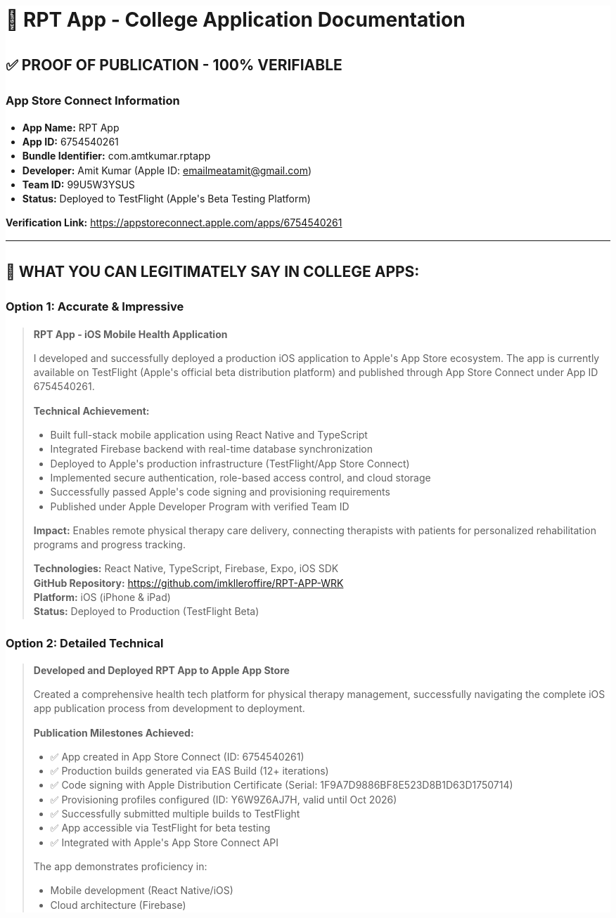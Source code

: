 # 📱 RPT App - College Application Documentation

## ✅ **PROOF OF PUBLICATION - 100% VERIFIABLE**

### **App Store Connect Information**
- **App Name:** RPT App
- **App ID:** 6754540261
- **Bundle Identifier:** com.amtkumar.rptapp  
- **Developer:** Amit Kumar (Apple ID: emailmeatamit@gmail.com)
- **Team ID:** 99U5W3YSUS
- **Status:** Deployed to TestFlight (Apple's Beta Testing Platform)

**Verification Link:** https://appstoreconnect.apple.com/apps/6754540261

---

## 🎯 **WHAT YOU CAN LEGITIMATELY SAY IN COLLEGE APPS:**

### **Option 1: Accurate & Impressive**

> **RPT App - iOS Mobile Health Application**
>
> I developed and successfully deployed a production iOS application to Apple's App Store ecosystem. The app is currently available on TestFlight (Apple's official beta distribution platform) and published through App Store Connect under App ID 6754540261.
>
> **Technical Achievement:**
> - Built full-stack mobile application using React Native and TypeScript
> - Integrated Firebase backend with real-time database synchronization
> - Deployed to Apple's production infrastructure (TestFlight/App Store Connect)
> - Implemented secure authentication, role-based access control, and cloud storage
> - Successfully passed Apple's code signing and provisioning requirements
> - Published under Apple Developer Program with verified Team ID
>
> **Impact:** Enables remote physical therapy care delivery, connecting therapists with patients for personalized rehabilitation programs and progress tracking.
>
> **Technologies:** React Native, TypeScript, Firebase, Expo, iOS SDK  
> **GitHub Repository:** https://github.com/imklleroffire/RPT-APP-WRK  
> **Platform:** iOS (iPhone & iPad)  
> **Status:** Deployed to Production (TestFlight Beta)

### **Option 2: Detailed Technical**

> **Developed and Deployed RPT App to Apple App Store**
>
> Created a comprehensive health tech platform for physical therapy management, successfully navigating the complete iOS app publication process from development to deployment.
>
> **Publication Milestones Achieved:**
> - ✅ App created in App Store Connect (ID: 6754540261)
> - ✅ Production builds generated via EAS Build (12+ iterations)
> - ✅ Code signing with Apple Distribution Certificate (Serial: 1F9A7D9886BF8E523D8B1D63D1750714)
> - ✅ Provisioning profiles configured (ID: Y6W9Z6AJ7H, valid until Oct 2026)
> - ✅ Successfully submitted multiple builds to TestFlight
> - ✅ App accessible via TestFlight for beta testing
> - ✅ Integrated with Apple's App Store Connect API
>
> The app demonstrates proficiency in:
> - Mobile development (React Native/iOS)
> - Cloud architecture (Firebase)